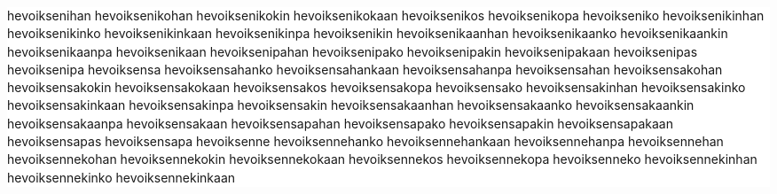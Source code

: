 hevoiksenihan
hevoiksenikohan
hevoiksenikokin
hevoiksenikokaan
hevoiksenikos
hevoiksenikopa
hevoikseniko
hevoiksenikinhan
hevoiksenikinko
hevoiksenikinkaan
hevoiksenikinpa
hevoiksenikin
hevoiksenikaanhan
hevoiksenikaanko
hevoiksenikaankin
hevoiksenikaanpa
hevoiksenikaan
hevoiksenipahan
hevoiksenipako
hevoiksenipakin
hevoiksenipakaan
hevoiksenipas
hevoiksenipa
hevoiksensa
hevoiksensahanko
hevoiksensahankaan
hevoiksensahanpa
hevoiksensahan
hevoiksensakohan
hevoiksensakokin
hevoiksensakokaan
hevoiksensakos
hevoiksensakopa
hevoiksensako
hevoiksensakinhan
hevoiksensakinko
hevoiksensakinkaan
hevoiksensakinpa
hevoiksensakin
hevoiksensakaanhan
hevoiksensakaanko
hevoiksensakaankin
hevoiksensakaanpa
hevoiksensakaan
hevoiksensapahan
hevoiksensapako
hevoiksensapakin
hevoiksensapakaan
hevoiksensapas
hevoiksensapa
hevoiksenne
hevoiksennehanko
hevoiksennehankaan
hevoiksennehanpa
hevoiksennehan
hevoiksennekohan
hevoiksennekokin
hevoiksennekokaan
hevoiksennekos
hevoiksennekopa
hevoiksenneko
hevoiksennekinhan
hevoiksennekinko
hevoiksennekinkaan